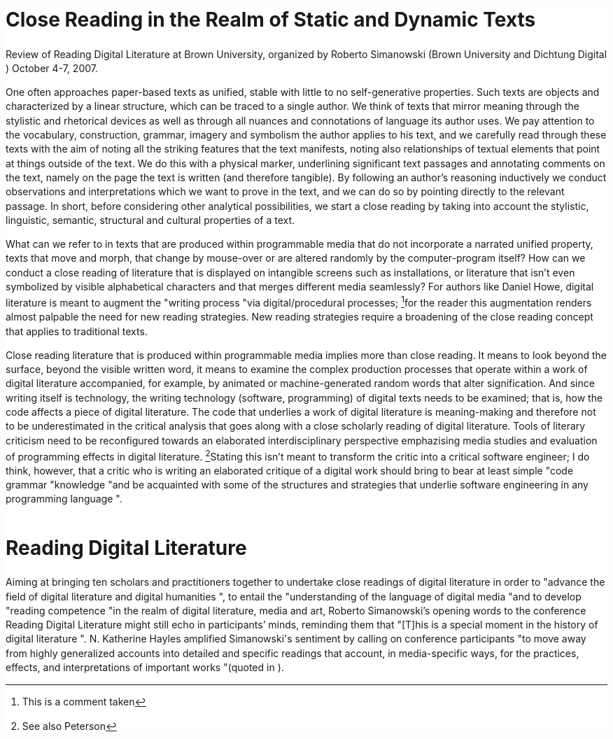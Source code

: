 

# Close Reading in the Realm of Static and Dynamic Texts 


Review of Reading Digital Literature at Brown University, organized by Roberto Simanowski (Brown University and Dichtung Digital ) October 4-7, 2007. 

One often approaches paper-based texts as unified, stable with little to no self-generative properties. Such texts are objects and characterized by a linear structure, which can be traced to a single author. We think of texts that mirror meaning through the stylistic and rhetorical devices as well as through all nuances and connotations of language its author uses. We pay attention to the vocabulary, construction, grammar, imagery and symbolism the author applies to his text, and we carefully read through these texts with the aim of noting all the striking features that the text manifests, noting also relationships of textual elements that point at things outside of the text. We do this with a physical marker, underlining significant text passages and annotating comments on the text, namely on the page the text is written (and therefore tangible). By following an author’s reasoning inductively we conduct observations and interpretations which we want to prove in the text, and we can do so by pointing directly to the relevant passage. In short, before considering other analytical possibilities, we start a close reading by taking into account the stylistic, linguistic, semantic, structural and cultural properties of a text. 

What can we refer to in texts that are produced within programmable media that do not incorporate a narrated unified property, texts that move and morph, that change by mouse-over or are altered randomly by the computer-program itself? How can we conduct a close reading of literature that is displayed on intangible screens such as installations, or literature that isn’t even symbolized by visible alphabetical characters and that merges different media seamlessly? For authors like Daniel Howe, digital literature is meant to augment the "writing process "via digital/procedural processes; [^1]for the reader this augmentation renders almost palpable the need for new reading strategies. New reading strategies require a broadening of the close reading concept that applies to traditional texts. 

Close reading literature that is produced within programmable media implies more than close reading. It means to look beyond the surface, beyond the visible written word, it means to examine the complex production processes that operate within a work of digital literature accompanied, for example, by animated or machine-generated random words that alter signification. And since writing itself is technology, the writing technology (software, programming) of digital texts needs to be examined; that is, how the code affects a piece of digital literature. The code that underlies a work of digital literature is meaning-making and therefore not to be underestimated in the critical analysis that goes along with a close scholarly reading of digital literature. Tools of literary criticism need to be reconfigured towards an elaborated interdisciplinary perspective emphazising media studies and evaluation of programming effects in digital literature. [^2]Stating this isn’t meant to transform the critic into a critical software engineer; I do think, however, that a critic who is writing an elaborated critique of a digital work should bring to bear at least simple "code grammar "knowledge "and be acquainted with some of the structures and strategies that underlie software engineering in any programming language ". 


# Reading Digital Literature 


Aiming at bringing ten scholars and practitioners together to undertake close readings of digital literature in order to "advance the field of digital literature and digital humanities ", to entail the "understanding of the language of digital media "and to develop "reading competence "in the realm of digital literature, media and art, Roberto Simanowski’s opening words to the conference Reading Digital Literature might still echo in participants’ minds, reminding them that "[T]his is a special moment in the history of digital literature ". N. Katherine Hayles amplified Simanowski's sentiment by calling on conference participants "to move away from highly generalized accounts into detailed and specific readings that account, in media-specific ways, for the practices, effects, and interpretations of important works "(quoted in ). 


[^1]: This is a comment taken
[^2]: See also Peterson
[^3]: Interesting insights into what
[^4]: Simanowski proposes a shift from
[^5]: Even though it might be clear that another program